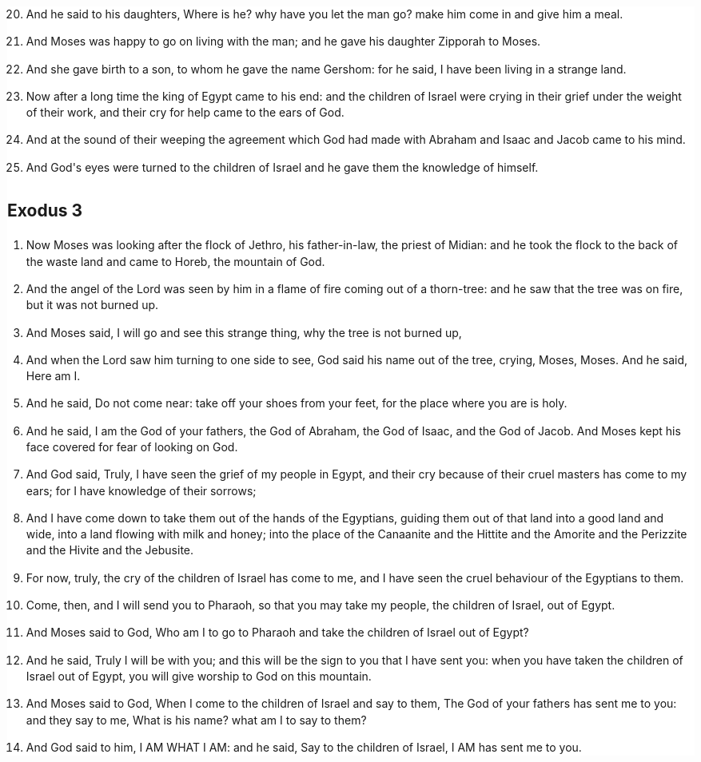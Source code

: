20. And he said to his daughters, Where is he? why have you let the man go? make him come in and give him a meal.

21. And Moses was happy to go on living with the man; and he gave his daughter Zipporah to Moses.

22. And she gave birth to a son, to whom he gave the name Gershom: for he said, I have been living in a strange land.

23. Now after a long time the king of Egypt came to his end: and the children of Israel were crying in their grief under the weight of their work, and their cry for help came to the ears of God.

24. And at the sound of their weeping the agreement which God had made with Abraham and Isaac and Jacob came to his mind.

25. And God's eyes were turned to the children of Israel and he gave them the knowledge of himself.

## Exodus 3

1. Now Moses was looking after the flock of Jethro, his father-in-law, the priest of Midian: and he took the flock to the back of the waste land and came to Horeb, the mountain of God.

2. And the angel of the Lord was seen by him in a flame of fire coming out of a thorn-tree: and he saw that the tree was on fire, but it was not burned up.

3. And Moses said, I will go and see this strange thing, why the tree is not burned up,

4. And when the Lord saw him turning to one side to see, God said his name out of the tree, crying, Moses, Moses. And he said, Here am I.

5. And he said, Do not come near: take off your shoes from your feet, for the place where you are is holy.

6. And he said, I am the God of your fathers, the God of Abraham, the God of Isaac, and the God of Jacob. And Moses kept his face covered for fear of looking on God.

7. And God said, Truly, I have seen the grief of my people in Egypt, and their cry because of their cruel masters has come to my ears; for I have knowledge of their sorrows;

8. And I have come down to take them out of the hands of the Egyptians, guiding them out of that land into a good land and wide, into a land flowing with milk and honey; into the place of the Canaanite and the Hittite and the Amorite and the Perizzite and the Hivite and the Jebusite.

9. For now, truly, the cry of the children of Israel has come to me, and I have seen the cruel behaviour of the Egyptians to them.

10. Come, then, and I will send you to Pharaoh, so that you may take my people, the children of Israel, out of Egypt.

11. And Moses said to God, Who am I to go to Pharaoh and take the children of Israel out of Egypt?

12. And he said, Truly I will be with you; and this will be the sign to you that I have sent you: when you have taken the children of Israel out of Egypt, you will give worship to God on this mountain.

13. And Moses said to God, When I come to the children of Israel and say to them, The God of your fathers has sent me to you: and they say to me, What is his name? what am I to say to them?

14. And God said to him, I AM WHAT I AM: and he said, Say to the children of Israel, I AM has sent me to you.
